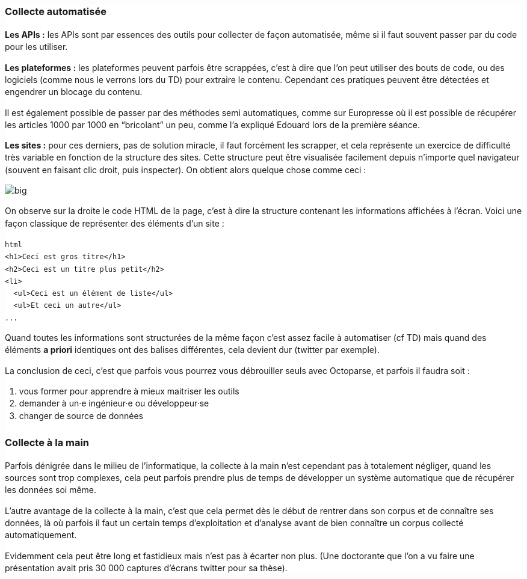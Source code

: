 ### Collecte automatisée

**Les APIs :** les APIs sont par essences des outils pour collecter de façon automatisée, même si il faut souvent passer par du code pour les utiliser.

**Les plateformes :** les plateformes peuvent parfois être scrappées, c’est à dire que l’on peut utiliser des bouts de code, ou des logiciels (comme nous le verrons lors du TD) pour extraire le contenu. Cependant ces pratiques peuvent être détectées et engendrer un blocage du contenu. 

Il est également possible de passer par des méthodes semi automatiques, comme sur Europresse où il est possible de récupérer les articles 1000 par 1000 en “bricolant” un peu, comme l’a expliqué Edouard lors de la première séance.

**Les sites :** pour ces derniers, pas de solution miracle, il faut forcément les scrapper, et cela représente un exercice de difficulté très variable en fonction de la structure des sites. Cette structure peut être visualisée facilement depuis n’importe quel navigateur (souvent en faisant clic droit, puis inspecter). On obtient alors quelque chose comme ceci :

![big](1-Untitled.png)

On observe sur la droite le code HTML de la page, c’est à dire la structure contenant les informations affichées à l’écran. Voici une façon classique de représenter des éléments d’un site :

```
html
<h1>Ceci est gros titre</h1>
<h2>Ceci est un titre plus petit</h2>
<li>
  <ul>Ceci est un élément de liste</ul>
  <ul>Et ceci un autre</ul>
...
```


 Quand toutes les informations sont structurées de la même façon c’est assez facile à automatiser (cf TD) mais quand des éléments **a priori** identiques ont des balises différentes, cela devient dur (twitter par exemple). 

La conclusion de ceci, c’est que parfois vous pourrez vous débrouiller seuls avec Octoparse, et parfois il faudra soit :

1. vous former pour apprendre à mieux maitriser les outils 
2. demander à un·e ingénieur·e ou développeur·se 
3. changer de source de données

### Collecte à la main

Parfois dénigrée dans le milieu de l’informatique, la collecte à la main n’est cependant pas à totalement négliger, quand les sources sont trop complexes, cela peut parfois prendre plus de temps de développer un système automatique que de récupérer les données soi même.

L’autre avantage de la collecte à la main, c’est que cela permet dès le début de rentrer dans son corpus et de connaître ses données, là où parfois il faut un certain temps d’exploitation et d’analyse avant de bien connaître un corpus collecté automatiquement.

Evidemment cela peut être long et fastidieux mais n’est pas à écarter non plus. (Une doctorante que l’on a vu faire une présentation avait pris 30 000 captures d’écrans twitter pour sa thèse). 

